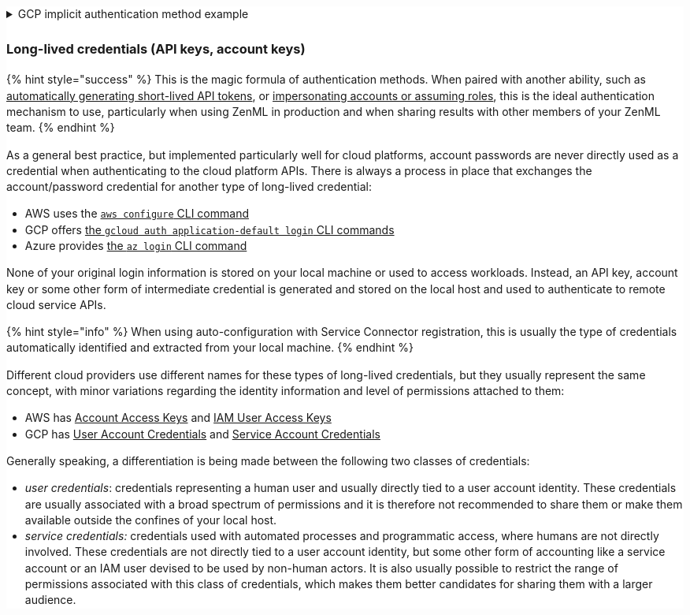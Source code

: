 <details><summary>GCP implicit authentication method example</summary></details>

### Long-lived credentials (API keys, account keys)

{% hint style="success" %}
This is the magic formula of authentication methods. When paired with another ability, such as [automatically generating short-lived API tokens](best-security-practices.md#generating-temporary-and-down-scoped-credentials), or [impersonating accounts or assuming roles](best-security-practices.md#impersonating-accounts-and-assuming-roles), this is the ideal authentication mechanism to use, particularly when using ZenML in production and when sharing results with other members of your ZenML team.
{% endhint %}

As a general best practice, but implemented particularly well for cloud platforms, account passwords are never directly used as a credential when authenticating to the cloud platform APIs. There is always a process in place that exchanges the account/password credential for another type of long-lived credential:

* AWS uses the [`aws configure` CLI command](https://docs.aws.amazon.com/cli/latest/userguide/cli-chap-configure.html)
* GCP offers [the `gcloud auth application-default login` CLI commands](https://cloud.google.com/docs/authentication/provide-credentials-adc#how\_to\_provide\_credentials\_to\_adc)
* Azure provides [the `az login` CLI command](https://learn.microsoft.com/en-us/cli/azure/authenticate-azure-cli)

None of your original login information is stored on your local machine or used to access workloads. Instead, an API key, account key or some other form of intermediate credential is generated and stored on the local host and used to authenticate to remote cloud service APIs.

{% hint style="info" %}
When using auto-configuration with Service Connector registration, this is usually the type of credentials automatically identified and extracted from your local machine.
{% endhint %}

Different cloud providers use different names for these types of long-lived credentials, but they usually represent the same concept, with minor variations regarding the identity information and level of permissions attached to them:

* AWS has [Account Access Keys](https://docs.aws.amazon.com/powershell/latest/userguide/pstools-appendix-sign-up.html) and [IAM User Access Keys](https://docs.aws.amazon.com/IAM/latest/UserGuide/id\_credentials\_access-keys.html)
* GCP has [User Account Credentials](https://cloud.google.com/docs/authentication#user-accounts) and [Service Account Credentials](https://cloud.google.com/docs/authentication#service-accounts)

Generally speaking, a differentiation is being made between the following two classes of credentials:

* _user credentials_: credentials representing a human user and usually directly tied to a user account identity. These credentials are usually associated with a broad spectrum of permissions and it is therefore not recommended to share them or make them available outside the confines of your local host.
* _service credentials:_ credentials used with automated processes and programmatic access, where humans are not directly involved. These credentials are not directly tied to a user account identity, but some other form of accounting like a service account or an IAM user devised to be used by non-human actors. It is also usually possible to restrict the range of permissions associated with this class of credentials, which makes them better candidates for sharing them with a larger audience.

